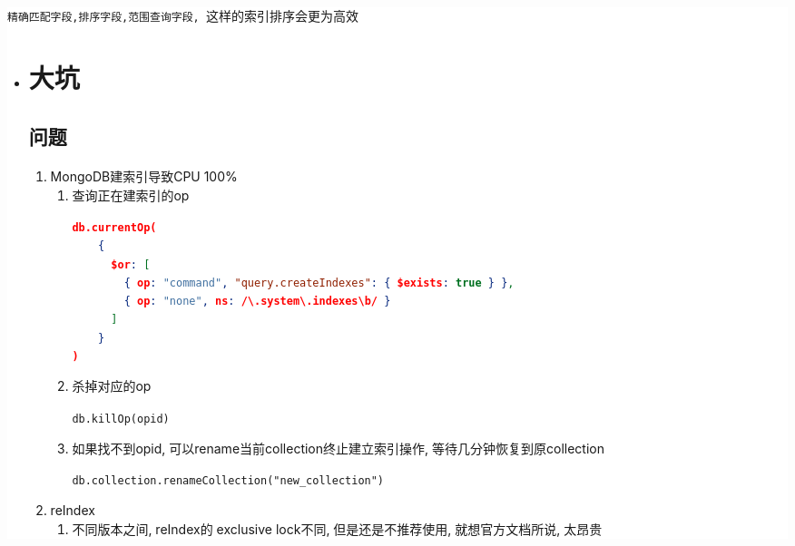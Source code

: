   `精确匹配字段,排序字段,范围查询字段, `这样的索引排序会更为高效



- # 大坑
  ## 问题
  1. MongoDB建索引导致CPU 100%
     1. 查询正在建索引的op
        ```json
        db.currentOp(
            {
              $or: [
                { op: "command", "query.createIndexes": { $exists: true } },
                { op: "none", ns: /\.system\.indexes\b/ }
              ]
            }
        )
        ```  
     2. 杀掉对应的op
        ```
        db.killOp(opid)
        ```
     3. 如果找不到opid, 可以rename当前collection终止建立索引操作, 等待几分钟恢复到原collection
        ```
        db.collection.renameCollection("new_collection")
        ```
  2. reIndex
     1. 不同版本之间, reIndex的 exclusive lock不同, 但是还是不推荐使用, 就想官方文档所说, 太昂贵